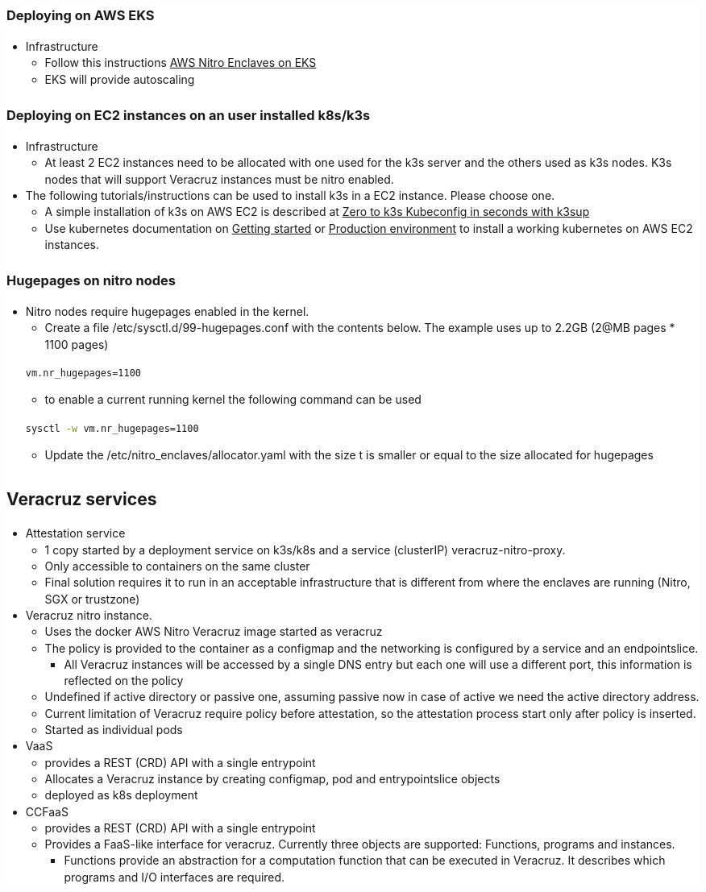 ### Deploying on AWS EKS

* Infrastructure
  * Follow this instructions [AWS Nitro Enclaves on EKS](https://superorbital.io/journal/aws-nitro-enclaves-in-k8s-pods/)
  * EKS will provide autoscaling

### Deploying on EC2 instances on an user installed k8s/k3s

* Infrastructure
  * At least 2 EC2 instances need to be allocated with one used for the k3s server and the others used as k3s nodes. K3s nodes that will support Veracruz instances must be nitro enabled. 
* The following tutorials/instructions can be used to install k3s in a EC2 instance. Please choose one.
  * A simple installation of k3s on AWS EC2 is described at [Zero to k3s Kubeconfig in seconds with k3sup](https://rancher.com/blog/2019/k3s-kubeconfig-in-seconds/)
  * Use kubernetes documentation on [Getting started](https://kubernetes.io/docs/setup/) or [Production environment](https://kubernetes.io/docs/setup/production-environment/) to install a working kubernetes on AWS EC2 instances.

### Hugepages on nitro nodes

* Nitro nodes require hugepages enabled in the kernel.
  * Create a file /etc/sysctl.d/99-hugepages.conf with the contents below. The example uses up to 2.2GB (2@MB pages * 1100 pages)
   ```
   vm.nr_hugepages=1100
   ```
  * to enable a current running kernel the following command can be used
   ```bash
   sysctl -w vm.nr_hugepages=1100
   ```
  * Update the /etc/nitro_enclaves/allocator.yaml with the size t is smaller or equal to the size allocated for hugepages

## Veracruz services

  * Attestation service 
     * 1 copy started by a deployment service on k3s/k8s and a service (clusterIP) veracruz-nitro-proxy.
     * Only accessible to containers on the same cluster 
     * Final solution requires it to run in an acceptable infrastructure that is different from where the enclaves are running (Nitro, SGX or trustzone)
  * Veracruz nitro instance.
     * Uses the docker AWS Nitro Veracruz image started as veracruz
     * The policy is provided to the container as a configmap and the networking is configured by a service and an endpointslice.
       * All Veracruz instances will be accessed by a single DNS entry but each one will use a different port, this information is reflected on the policy 
     * Undefined if active directory or passive one, assuming passive now in case of active we need the active directory address.
     * Current limitation of Veracruz require policy before attestation, so the attestation process start only after policy is inserted.
     * Started as individual pods
  * VaaS
     * provides a REST (CRD) API with a single entrypoint
     * Allocates a Veracruz instance by creating configmap, pod and entrypointslice objects
     * deployed as k8s deployment
  * CCFaaS
     * provides a REST (CRD) API with a single entrypoint
     * Provides a FaaS-like interface for veracruz. Currently three objects are supported: Functions, programs and instances.
       * Functions provide an abstraction for a computation function that can be executed in Veracruz. It describes which programs and I/O interfaces are required.